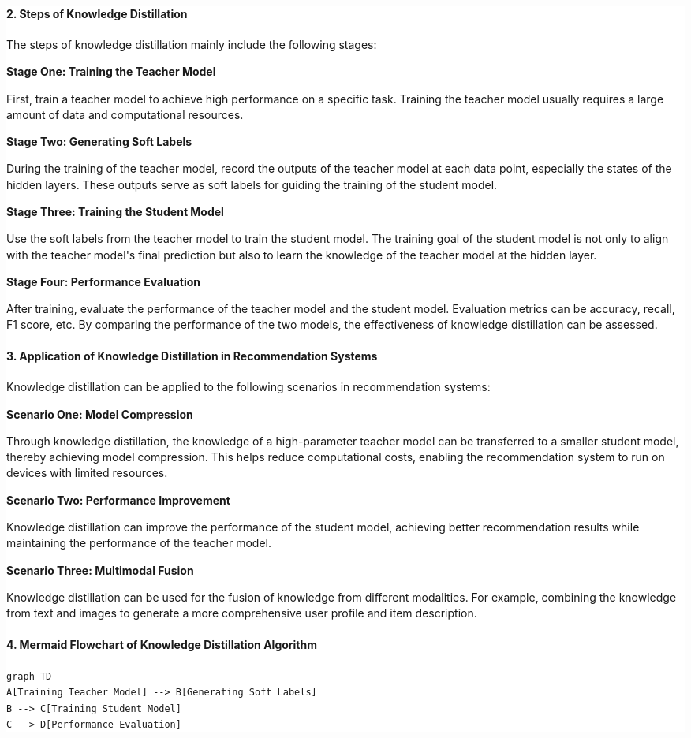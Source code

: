 #### 2. Steps of Knowledge Distillation

The steps of knowledge distillation mainly include the following stages:

**Stage One: Training the Teacher Model**

First, train a teacher model to achieve high performance on a specific task. Training the teacher model usually requires a large amount of data and computational resources.

**Stage Two: Generating Soft Labels**

During the training of the teacher model, record the outputs of the teacher model at each data point, especially the states of the hidden layers. These outputs serve as soft labels for guiding the training of the student model.

**Stage Three: Training the Student Model**

Use the soft labels from the teacher model to train the student model. The training goal of the student model is not only to align with the teacher model's final prediction but also to learn the knowledge of the teacher model at the hidden layer.

**Stage Four: Performance Evaluation**

After training, evaluate the performance of the teacher model and the student model. Evaluation metrics can be accuracy, recall, F1 score, etc. By comparing the performance of the two models, the effectiveness of knowledge distillation can be assessed.

#### 3. Application of Knowledge Distillation in Recommendation Systems

Knowledge distillation can be applied to the following scenarios in recommendation systems:

**Scenario One: Model Compression**

Through knowledge distillation, the knowledge of a high-parameter teacher model can be transferred to a smaller student model, thereby achieving model compression. This helps reduce computational costs, enabling the recommendation system to run on devices with limited resources.

**Scenario Two: Performance Improvement**

Knowledge distillation can improve the performance of the student model, achieving better recommendation results while maintaining the performance of the teacher model.

**Scenario Three: Multimodal Fusion**

Knowledge distillation can be used for the fusion of knowledge from different modalities. For example, combining the knowledge from text and images to generate a more comprehensive user profile and item description.

#### 4. Mermaid Flowchart of Knowledge Distillation Algorithm

```mermaid
graph TD
A[Training Teacher Model] --> B[Generating Soft Labels]
B --> C[Training Student Model]
C --> D[Performance Evaluation]
```
